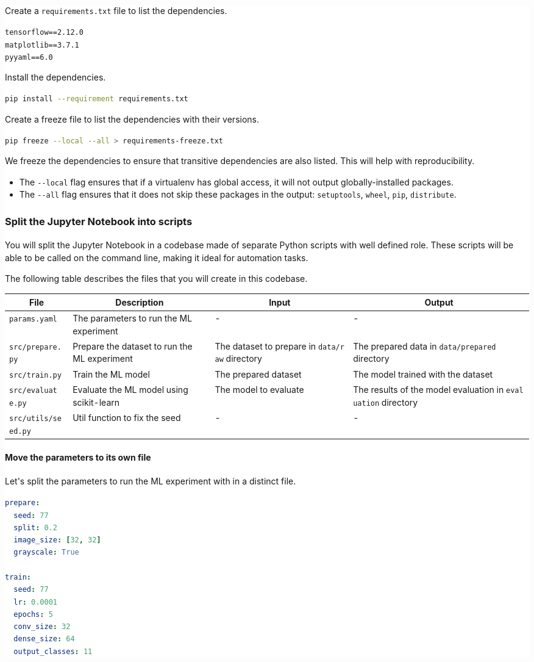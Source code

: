 Create a `requirements.txt` file to list the dependencies.

```txt title="requirements.txt"
tensorflow==2.12.0
matplotlib==3.7.1
pyyaml==6.0
```

Install the dependencies.

```sh title="Execute the following command(s) in a terminal"
pip install --requirement requirements.txt
```

Create a freeze file to list the dependencies with their versions.

```sh title="Execute the following command(s) in a terminal"
pip freeze --local --all > requirements-freeze.txt
```

We freeze the dependencies to ensure that transitive dependencies are also listed. This will help with reproducibility.

- The `--local` flag ensures that if a virtualenv has global access, it will not output globally-installed packages.
- The `--all` flag ensures that it does not skip these packages in the output: `setuptools`, `wheel`, `pip`, `distribute`.

### Split the Jupyter Notebook into scripts

You will split the Jupyter Notebook in a codebase made of separate Python scripts with
well defined role. These scripts will be able to be called on the command line,
making it ideal for automation tasks.

The following table describes the files that you will create in this codebase.

| **File**                | **Description**                                   | **Input**                                       | **Output**                                                      |
| ----------------------- | ------------------------------------------------- | ----------------------------------------------- | --------------------------------------------------------------- |
| `params.yaml`           | The parameters to run the ML experiment           | -                                               | -                                                               |
| `src/prepare.py`        | Prepare the dataset to run the ML experiment      | The dataset to prepare in `data/raw` directory  | The prepared data in `data/prepared` directory                  |
| `src/train.py`          | Train the ML model                                | The prepared dataset                            | The model trained with the dataset                              |
| `src/evaluate.py`       | Evaluate the ML model using scikit-learn          | The model to evaluate                           | The results of the model evaluation in `evaluation` directory   |
| `src/utils/seed.py`     | Util function to fix the seed                     | -                                               | -                                                               |

#### Move the parameters to its own file

Let's split the parameters to run the ML experiment with in a distinct file.

```yaml title="params.yaml"
prepare:
  seed: 77
  split: 0.2
  image_size: [32, 32]
  grayscale: True

train:
  seed: 77
  lr: 0.0001
  epochs: 5
  conv_size: 32
  dense_size: 64
  output_classes: 11
```


[//]: # "TODO: Update the notebook to use the scripts and the parameters file as well in a hybrid approach: Notebook to visualize the data and results and scripts to run the experiment."